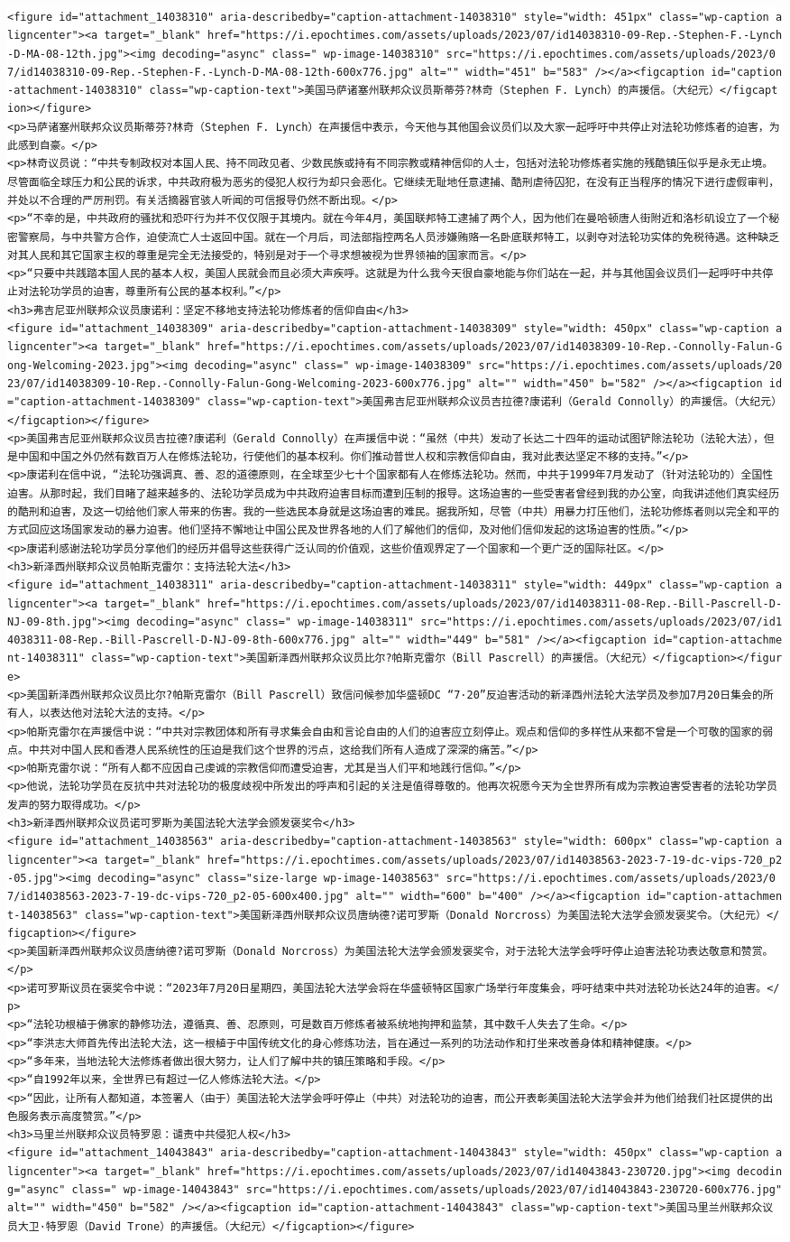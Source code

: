 ```
<figure id="attachment_14038310" aria-describedby="caption-attachment-14038310" style="width: 451px" class="wp-caption aligncenter"><a target="_blank" href="https://i.epochtimes.com/assets/uploads/2023/07/id14038310-09-Rep.-Stephen-F.-Lynch-D-MA-08-12th.jpg"><img decoding="async" class=" wp-image-14038310" src="https://i.epochtimes.com/assets/uploads/2023/07/id14038310-09-Rep.-Stephen-F.-Lynch-D-MA-08-12th-600x776.jpg" alt="" width="451" b="583" /></a><figcaption id="caption-attachment-14038310" class="wp-caption-text">美国马萨诸塞州联邦众议员斯蒂芬?林奇（Stephen F. Lynch）的声援信。（大纪元）</figcaption></figure>
<p>马萨诸塞州联邦众议员斯蒂芬?林奇（Stephen F. Lynch）在声援信中表示，今天他与其他国会议员们以及大家一起呼吁中共停止对法轮功修炼者的迫害，为此感到自豪。</p>
<p>林奇议员说：“中共专制政权对本国人民、持不同政见者、少数民族或持有不同宗教或精神信仰的人士，包括对法轮功修炼者实施的残酷镇压似乎是永无止境。尽管面临全球压力和公民的诉求，中共政府极为恶劣的侵犯人权行为却只会恶化。它继续无耻地任意逮捕、酷刑虐待囚犯，在没有正当程序的情况下进行虚假审判，并处以不合理的严厉刑罚。有关活摘器官骇人听闻的可信报导仍然不断出现。</p>
<p>“不幸的是，中共政府的骚扰和恐吓行为并不仅仅限于其境内。就在今年4月，美国联邦特工逮捕了两个人，因为他们在曼哈顿唐人街附近和洛杉矶设立了一个秘密警察局，与中共警方合作，迫使流亡人士返回中国。就在一个月后，司法部指控两名人员涉嫌贿赂一名卧底联邦特工，以剥夺对法轮功实体的免税待遇。这种缺乏对其人民和其它国家主权的尊重是完全无法接受的，特别是对于一个寻求想被视为世界领袖的国家而言。</p>
<p>“只要中共践踏本国人民的基本人权，美国人民就会而且必须大声疾呼。这就是为什么我今天很自豪地能与你们站在一起，并与其他国会议员们一起呼吁中共停止对法轮功学员的迫害，尊重所有公民的基本权利。”</p>
<h3>弗吉尼亚州联邦众议员康诺利：坚定不移地支持法轮功修炼者的信仰自由</h3>
<figure id="attachment_14038309" aria-describedby="caption-attachment-14038309" style="width: 450px" class="wp-caption aligncenter"><a target="_blank" href="https://i.epochtimes.com/assets/uploads/2023/07/id14038309-10-Rep.-Connolly-Falun-Gong-Welcoming-2023.jpg"><img decoding="async" class=" wp-image-14038309" src="https://i.epochtimes.com/assets/uploads/2023/07/id14038309-10-Rep.-Connolly-Falun-Gong-Welcoming-2023-600x776.jpg" alt="" width="450" b="582" /></a><figcaption id="caption-attachment-14038309" class="wp-caption-text">美国弗吉尼亚州联邦众议员吉拉德?康诺利（Gerald Connolly）的声援信。（大纪元）</figcaption></figure>
<p>美国弗吉尼亚州联邦众议员吉拉德?康诺利（Gerald Connolly）在声援信中说：“虽然（中共）发动了长达二十四年的运动试图铲除法轮功（法轮大法），但是中国和中国之外仍然有数百万人在修炼法轮功，行使他们的基本权利。你们推动普世人权和宗教信仰自由，我对此表达坚定不移的支持。”</p>
<p>康诺利在信中说，“法轮功强调真、善、忍的道德原则，在全球至少七十个国家都有人在修炼法轮功。然而，中共于1999年7月发动了（针对法轮功的）全国性迫害。从那时起，我们目睹了越来越多的、法轮功学员成为中共政府迫害目标而遭到压制的报导。这场迫害的一些受害者曾经到我的办公室，向我讲述他们真实经历的酷刑和迫害，及这一切给他们家人带来的伤害。我的一些选民本身就是这场迫害的难民。据我所知，尽管（中共）用暴力打压他们，法轮功修炼者则以完全和平的方式回应这场国家发动的暴力迫害。他们坚持不懈地让中国公民及世界各地的人们了解他们的信仰，及对他们信仰发起的这场迫害的性质。”</p>
<p>康诺利感谢法轮功学员分享他们的经历并倡导这些获得广泛认同的价值观，这些价值观界定了一个国家和一个更广泛的国际社区。</p>
<h3>新泽西州联邦众议员帕斯克雷尔：支持法轮大法</h3>
<figure id="attachment_14038311" aria-describedby="caption-attachment-14038311" style="width: 449px" class="wp-caption aligncenter"><a target="_blank" href="https://i.epochtimes.com/assets/uploads/2023/07/id14038311-08-Rep.-Bill-Pascrell-D-NJ-09-8th.jpg"><img decoding="async" class=" wp-image-14038311" src="https://i.epochtimes.com/assets/uploads/2023/07/id14038311-08-Rep.-Bill-Pascrell-D-NJ-09-8th-600x776.jpg" alt="" width="449" b="581" /></a><figcaption id="caption-attachment-14038311" class="wp-caption-text">美国新泽西州联邦众议员比尔?帕斯克雷尔（Bill Pascrell）的声援信。（大纪元）</figcaption></figure>
<p>美国新泽西州联邦众议员比尔?帕斯克雷尔（Bill Pascrell）致信问候参加华盛顿DC “7·20”反迫害活动的新泽西州法轮大法学员及参加7月20日集会的所有人，以表达他对法轮大法的支持。</p>
<p>帕斯克雷尔在声援信中说：“中共对宗教团体和所有寻求集会自由和言论自由的人们的迫害应立刻停止。观点和信仰的多样性从来都不曾是一个可敬的国家的弱点。中共对中国人民和香港人民系统性的压迫是我们这个世界的污点，这给我们所有人造成了深深的痛苦。”</p>
<p>帕斯克雷尔说：“所有人都不应因自己虔诚的宗教信仰而遭受迫害，尤其是当人们平和地践行信仰。”</p>
<p>他说，法轮功学员在反抗中共对法轮功的极度歧视中所发出的呼声和引起的关注是值得尊敬的。他再次祝愿今天为全世界所有成为宗教迫害受害者的法轮功学员发声的努力取得成功。</p>
<h3>新泽西州联邦众议员诺可罗斯为美国法轮大法学会颁发褒奖令</h3>
<figure id="attachment_14038563" aria-describedby="caption-attachment-14038563" style="width: 600px" class="wp-caption aligncenter"><a target="_blank" href="https://i.epochtimes.com/assets/uploads/2023/07/id14038563-2023-7-19-dc-vips-720_p2-05.jpg"><img decoding="async" class="size-large wp-image-14038563" src="https://i.epochtimes.com/assets/uploads/2023/07/id14038563-2023-7-19-dc-vips-720_p2-05-600x400.jpg" alt="" width="600" b="400" /></a><figcaption id="caption-attachment-14038563" class="wp-caption-text">美国新泽西州联邦众议员唐纳德?诺可罗斯（Donald Norcross）为美国法轮大法学会颁发褒奖令。（大纪元）</figcaption></figure>
<p>美国新泽西州联邦众议员唐纳德?诺可罗斯（Donald Norcross）为美国法轮大法学会颁发褒奖令，对于法轮大法学会呼吁停止迫害法轮功表达敬意和赞赏。</p>
<p>诺可罗斯议员在褒奖令中说：“2023年7月20日星期四，美国法轮大法学会将在华盛顿特区国家广场举行年度集会，呼吁结束中共对法轮功长达24年的迫害。</p>
<p>“法轮功根植于佛家的静修功法，遵循真、善、忍原则，可是数百万修炼者被系统地拘押和监禁，其中数千人失去了生命。</p>
<p>“李洪志大师首先传出法轮大法，这一根植于中国传统文化的身心修炼功法，旨在通过一系列的功法动作和打坐来改善身体和精神健康。</p>
<p>“多年来，当地法轮大法修炼者做出很大努力，让人们了解中共的镇压策略和手段。</p>
<p>“自1992年以来，全世界已有超过一亿人修炼法轮大法。</p>
<p>“因此，让所有人都知道，本签署人（由于）美国法轮大法学会呼吁停止（中共）对法轮功的迫害，而公开表彰美国法轮大法学会并为他们给我们社区提供的出色服务表示高度赞赏。”</p>
<h3>马里兰州联邦众议员特罗恩：谴责中共侵犯人权</h3>
<figure id="attachment_14043843" aria-describedby="caption-attachment-14043843" style="width: 450px" class="wp-caption aligncenter"><a target="_blank" href="https://i.epochtimes.com/assets/uploads/2023/07/id14043843-230720.jpg"><img decoding="async" class=" wp-image-14043843" src="https://i.epochtimes.com/assets/uploads/2023/07/id14043843-230720-600x776.jpg" alt="" width="450" b="582" /></a><figcaption id="caption-attachment-14043843" class="wp-caption-text">美国马里兰州联邦众议员大卫·特罗恩（David Trone）的声援信。（大纪元）</figcaption></figure>
```